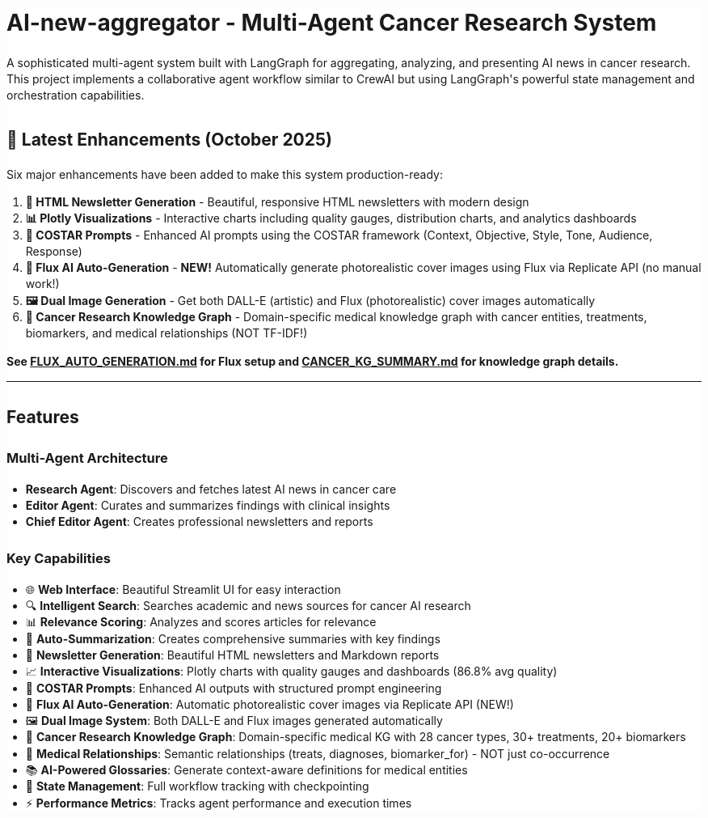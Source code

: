 # AI-new-aggregator - Multi-Agent Cancer Research System

A sophisticated multi-agent system built with LangGraph for aggregating, analyzing, and presenting AI news in cancer research. This project implements a collaborative agent workflow similar to CrewAI but using LangGraph's powerful state management and orchestration capabilities.

## 🎉 Latest Enhancements (October 2025)

Six major enhancements have been added to make this system production-ready:

1. **📄 HTML Newsletter Generation** - Beautiful, responsive HTML newsletters with modern design
2. **📊 Plotly Visualizations** - Interactive charts including quality gauges, distribution charts, and analytics dashboards
3. **🎯 COSTAR Prompts** - Enhanced AI prompts using the COSTAR framework (Context, Objective, Style, Tone, Audience, Response)
4. **🎨 Flux AI Auto-Generation** - **NEW!** Automatically generate photorealistic cover images using Flux via Replicate API (no manual work!)
5. **🖼️ Dual Image Generation** - Get both DALL-E (artistic) and Flux (photorealistic) cover images automatically
6. **🧠 Cancer Research Knowledge Graph** - Domain-specific medical knowledge graph with cancer entities, treatments, biomarkers, and medical relationships (NOT TF-IDF!)

**See [FLUX_AUTO_GENERATION.md](docs/features/FLUX_AUTO_GENERATION.md) for Flux setup and [CANCER_KG_SUMMARY.md](docs/archive/CANCER_KG_SUMMARY.md) for knowledge graph details.**

---

## Features

### Multi-Agent Architecture
- **Research Agent**: Discovers and fetches latest AI news in cancer care
- **Editor Agent**: Curates and summarizes findings with clinical insights
- **Chief Editor Agent**: Creates professional newsletters and reports

### Key Capabilities
- 🌐 **Web Interface**: Beautiful Streamlit UI for easy interaction
- 🔍 **Intelligent Search**: Searches academic and news sources for cancer AI research
- 📊 **Relevance Scoring**: Analyzes and scores articles for relevance
- 📝 **Auto-Summarization**: Creates comprehensive summaries with key findings
- 📰 **Newsletter Generation**: Beautiful HTML newsletters and Markdown reports
- 📈 **Interactive Visualizations**: Plotly charts with quality gauges and dashboards (86.8% avg quality)
- 🎯 **COSTAR Prompts**: Enhanced AI outputs with structured prompt engineering
- 🎨 **Flux AI Auto-Generation**: Automatic photorealistic cover images via Replicate API (NEW!)
- 🖼️ **Dual Image System**: Both DALL-E and Flux images generated automatically
- 🧠 **Cancer Research Knowledge Graph**: Domain-specific medical KG with 28 cancer types, 30+ treatments, 20+ biomarkers
- 🔗 **Medical Relationships**: Semantic relationships (treats, diagnoses, biomarker_for) - NOT just co-occurrence
- 📚 **AI-Powered Glossaries**: Generate context-aware definitions for medical entities
- 🔄 **State Management**: Full workflow tracking with checkpointing
- ⚡ **Performance Metrics**: Tracks agent performance and execution times
